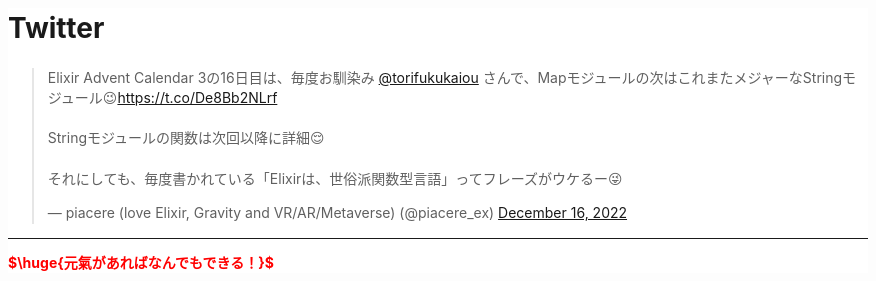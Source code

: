 
# Twitter

<blockquote class="twitter-tweet"><p lang="ja" dir="ltr">Elixir Advent Calendar 3の16日目は、毎度お馴染み <a href="https://twitter.com/torifukukaiou?ref_src=twsrc%5Etfw">@torifukukaiou</a> さんで、Mapモジュールの次はこれまたメジャーなStringモジュール😉<a href="https://t.co/De8Bb2NLrf">https://t.co/De8Bb2NLrf</a><br><br>Stringモジュールの関数は次回以降に詳細😌<br><br>それにしても、毎度書かれている「Elixirは、世俗派関数型言語」ってフレーズがウケるー😜</p>&mdash; piacere (love Elixir, Gravity and VR/AR/Metaverse) (@piacere_ex) <a href="https://twitter.com/piacere_ex/status/1603653954319319040?ref_src=twsrc%5Etfw">December 16, 2022</a></blockquote> <script async src="https://platform.twitter.com/widgets.js" charset="utf-8"></script>

---


<b><font color="red">$\huge{元氣があればなんでもできる！}$</font></b>
